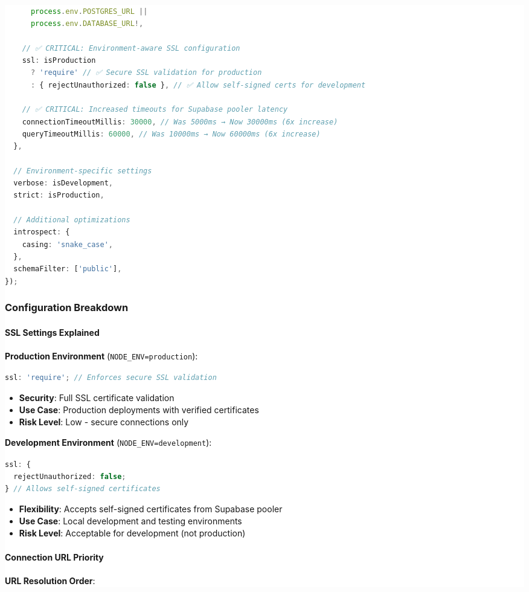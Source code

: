 ```typescript
      process.env.POSTGRES_URL ||
      process.env.DATABASE_URL!,

    // ✅ CRITICAL: Environment-aware SSL configuration
    ssl: isProduction
      ? 'require' // ✅ Secure SSL validation for production
      : { rejectUnauthorized: false }, // ✅ Allow self-signed certs for development

    // ✅ CRITICAL: Increased timeouts for Supabase pooler latency
    connectionTimeoutMillis: 30000, // Was 5000ms → Now 30000ms (6x increase)
    queryTimeoutMillis: 60000, // Was 10000ms → Now 60000ms (6x increase)
  },

  // Environment-specific settings
  verbose: isDevelopment,
  strict: isProduction,

  // Additional optimizations
  introspect: {
    casing: 'snake_case',
  },
  schemaFilter: ['public'],
});
```

### **Configuration Breakdown**

#### **SSL Settings Explained**

**Production Environment** (`NODE_ENV=production`):

```typescript
ssl: 'require'; // Enforces secure SSL validation
```

- **Security**: Full SSL certificate validation
- **Use Case**: Production deployments with verified certificates
- **Risk Level**: Low - secure connections only

**Development Environment** (`NODE_ENV=development`):

```typescript
ssl: {
  rejectUnauthorized: false;
} // Allows self-signed certificates
```

- **Flexibility**: Accepts self-signed certificates from Supabase pooler
- **Use Case**: Local development and testing environments
- **Risk Level**: Acceptable for development (not production)

#### **Connection URL Priority**

**URL Resolution Order**:
